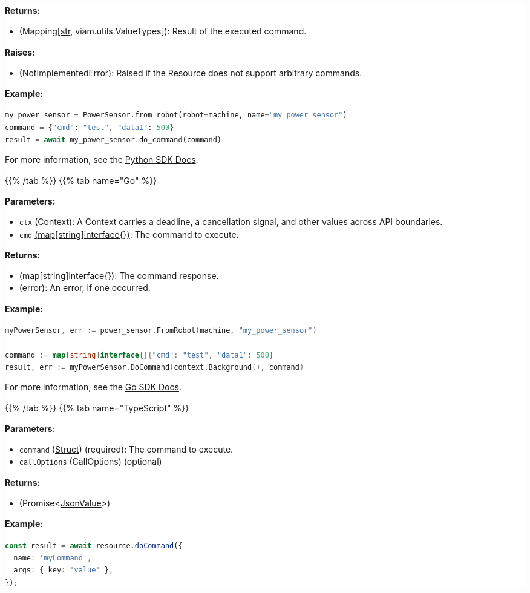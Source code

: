 **Returns:**

- (Mapping[[str](https://docs.python.org/3/library/stdtypes.html#text-sequence-type-str), viam.utils.ValueTypes]): Result of the executed command.

**Raises:**

- (NotImplementedError): Raised if the Resource does not support arbitrary commands.

**Example:**

```python {class="line-numbers linkable-line-numbers"}
my_power_sensor = PowerSensor.from_robot(robot=machine, name="my_power_sensor")
command = {"cmd": "test", "data1": 500}
result = await my_power_sensor.do_command(command)
```

For more information, see the [Python SDK Docs](https://python.viam.dev/autoapi/viam/components/power_sensor/client/index.html#viam.components.power_sensor.client.PowerSensorClient.do_command).

{{% /tab %}}
{{% tab name="Go" %}}

**Parameters:**

- `ctx` [(Context)](https://pkg.go.dev/context#Context): A Context carries a deadline, a cancellation signal, and other values across API boundaries.
- `cmd` [(map[string]interface{})](https://go.dev/blog/maps): The command to execute.

**Returns:**

- [(map[string]interface{})](https://pkg.go.dev/builtin#string): The command response.
- [(error)](https://pkg.go.dev/builtin#error): An error, if one occurred.

**Example:**

```go {class="line-numbers linkable-line-numbers"}
myPowerSensor, err := power_sensor.FromRobot(machine, "my_power_sensor")

command := map[string]interface{}{"cmd": "test", "data1": 500}
result, err := myPowerSensor.DoCommand(context.Background(), command)
```

For more information, see the [Go SDK Docs](https://pkg.go.dev/go.viam.com/rdk/resource#Resource).

{{% /tab %}}
{{% tab name="TypeScript" %}}

**Parameters:**

- `command` ([Struct](https://ts.viam.dev/classes/Struct.html)) (required): The command to execute.
- `callOptions` (CallOptions) (optional)

**Returns:**

- (Promise<[JsonValue](https://ts.viam.dev/types/JsonValue.html)>)

**Example:**

```ts {class="line-numbers linkable-line-numbers"}
const result = await resource.doCommand({
  name: 'myCommand',
  args: { key: 'value' },
});
```
